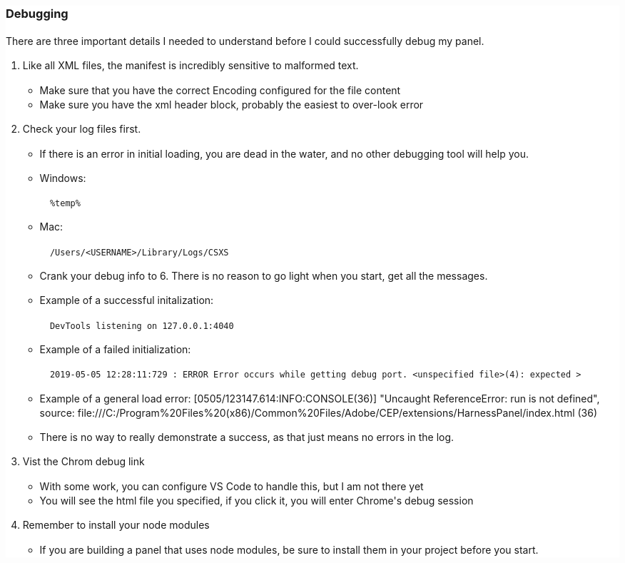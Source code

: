 ### Debugging
There are three important details I needed to understand before I could successfully debug my panel.

1) Like all XML files, the manifest is incredibly sensitive to malformed text.
    * Make sure that you have the correct Encoding configured for the file content
    * Make sure you have the xml header block, probably the easiest to over-look error
2) Check your log files first.
    * If there is an error in initial loading, you are dead in the water, and no other debugging tool will help you.
    * Windows:

            %temp%
    * Mac:

            /Users/<USERNAME>/Library/Logs/CSXS
    * Crank your debug info to 6. There is no reason to go light when you start, get all the messages.
    * Example of a successful initalization:

            DevTools listening on 127.0.0.1:4040
    * Example of a failed initialization:

            2019-05-05 12:28:11:729 : ERROR Error occurs while getting debug port. <unspecified file>(4): expected >
    * Example of a general load error:
            [0505/123147.614:INFO:CONSOLE(36)] "Uncaught ReferenceError: run is not defined", source: file:///C:/Program%20Files%20(x86)/Common%20Files/Adobe/CEP/extensions/HarnessPanel/index.html (36)
    * There is no way to really demonstrate a success, as that just means no errors in the log.
3) Vist the Chrom debug link
    * With some work, you can configure VS Code to handle this, but I am not there yet
    * You will see the html file you specified, if you click it, you will enter Chrome's debug session

4) Remember to install your node modules
    * If you are building a panel that  uses node modules, be sure to install them in your project before you start.
